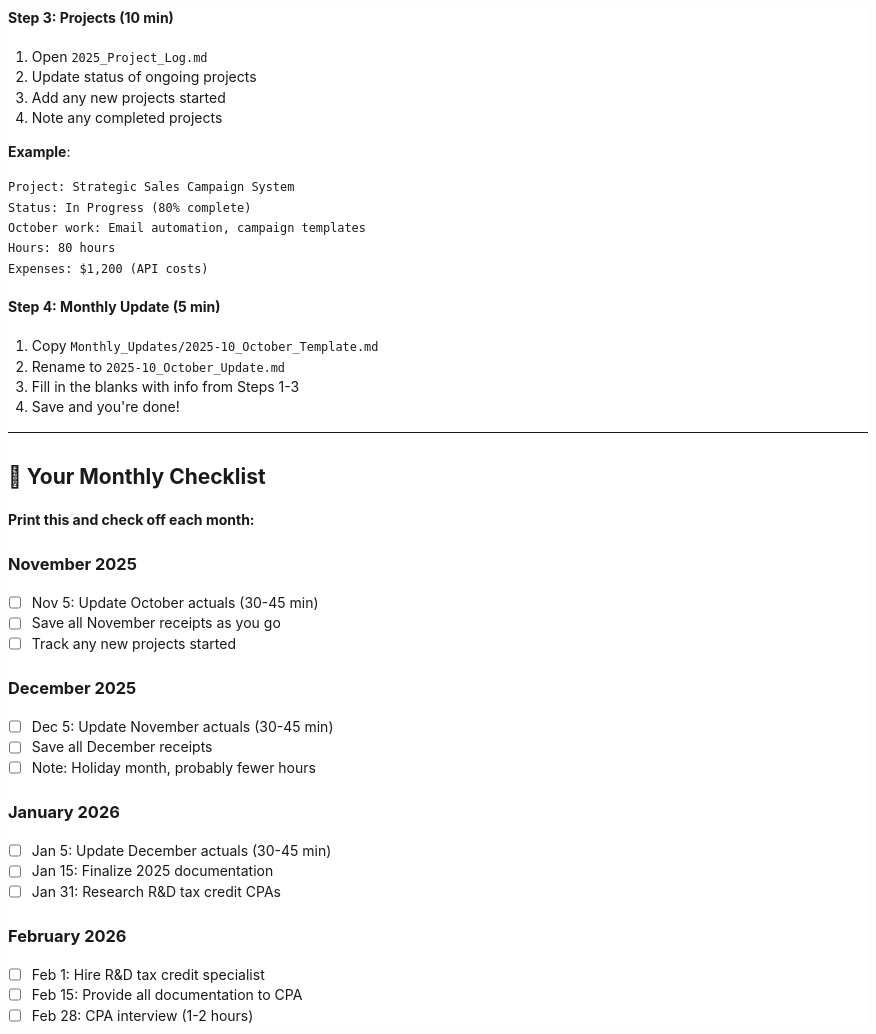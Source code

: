 #### **Step 3: Projects** (10 min)

1. Open `2025_Project_Log.md`
2. Update status of ongoing projects
3. Add any new projects started
4. Note any completed projects

**Example**:

```
Project: Strategic Sales Campaign System
Status: In Progress (80% complete)
October work: Email automation, campaign templates
Hours: 80 hours
Expenses: $1,200 (API costs)
```

#### **Step 4: Monthly Update** (5 min)

1. Copy `Monthly_Updates/2025-10_October_Template.md`
2. Rename to `2025-10_October_Update.md`
3. Fill in the blanks with info from Steps 1-3
4. Save and you're done!

---

## 📅 Your Monthly Checklist

**Print this and check off each month:**

### November 2025

- [ ] Nov 5: Update October actuals (30-45 min)
- [ ] Save all November receipts as you go
- [ ] Track any new projects started

### December 2025

- [ ] Dec 5: Update November actuals (30-45 min)
- [ ] Save all December receipts
- [ ] Note: Holiday month, probably fewer hours

### January 2026

- [ ] Jan 5: Update December actuals (30-45 min)
- [ ] Jan 15: Finalize 2025 documentation
- [ ] Jan 31: Research R&D tax credit CPAs

### February 2026

- [ ] Feb 1: Hire R&D tax credit specialist
- [ ] Feb 15: Provide all documentation to CPA
- [ ] Feb 28: CPA interview (1-2 hours)
